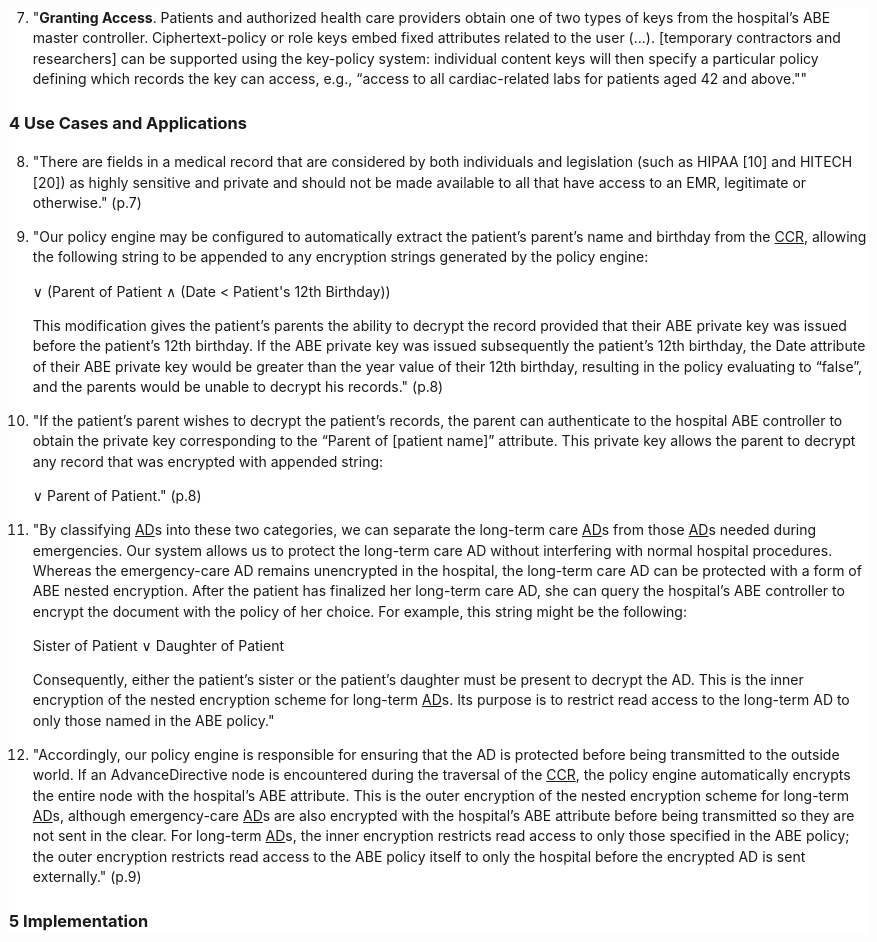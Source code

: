 7. "**Granting Access**. Patients and authorized health care providers obtain one of two types of keys from the hospital’s ABE master controller. Ciphertext-policy or role keys embed fixed attributes related to the user (...). [temporary contractors and researchers] can be supported using the key-policy system: individual content keys will then specify a particular policy defining which records the key can access, e.g., “access to all cardiac-related labs for patients aged 42 and above.""

### 4 Use Cases and Applications

8. "There are fields in a medical record that are considered by both individuals and legislation (such as HIPAA [10] and HITECH [20]) as highly sensitive and private and should not be made available to all that have access to an EMR, legitimate or otherwise." (p.7)

9. "Our policy engine may be configured to automatically extract the patient’s parent’s name and birthday from the [CCR], allowing the following string to be appended to any encryption strings generated by the policy engine:

    ∨ (Parent of Patient ∧ (Date < Patient's 12th Birthday))

    This modification gives the patient’s parents the ability to decrypt the record provided that their ABE private key was issued before the patient’s 12th birthday. If the ABE private key was issued subsequently the patient’s 12th birthday, the Date attribute of their ABE private key would be greater than the year value of their 12th birthday, resulting in the policy evaluating to “false”, and the parents would be unable to decrypt his records." (p.8)

10. "If the patient’s parent wishes to decrypt the patient’s records, the parent can authenticate to the hospital ABE controller to obtain the private key corresponding to the “Parent of [patient name]” attribute. This private key allows the parent to decrypt any record that was encrypted with appended string:

    ∨ Parent of Patient." (p.8)

11. "By classifying [AD]s into these two categories, we can separate the long-term care [AD]s from those [AD]s needed during emergencies. Our system allows us to protect the long-term care AD without interfering with normal hospital procedures. Whereas the emergency-care AD remains unencrypted in the hospital, the long-term care AD can be protected with a form of ABE nested encryption. After the patient has finalized her long-term care AD, she can query the hospital’s ABE controller to encrypt the document with the policy of her choice. For example, this string might be the following:

    Sister of Patient ∨ Daughter of Patient

    Consequently, either the patient’s sister or the patient’s daughter must be present to decrypt the AD. This is the inner encryption of the nested encryption scheme for long-term [AD]s. Its purpose is to restrict read access to the long-term AD to only those named in the ABE policy."

12. "Accordingly, our policy engine is responsible for ensuring that the AD is protected before being transmitted to the outside world. If an AdvanceDirective node is encountered during the traversal of the [CCR], the policy engine automatically encrypts the entire node with the hospital’s ABE attribute. This is the outer encryption of the nested encryption scheme for long-term [AD]s, although emergency-care [AD]s are also encrypted with the hospital’s ABE attribute before being transmitted so they are not sent in the clear. For long-term [AD]s, the inner encryption restricts read access to only those specified in the ABE policy; the outer encryption restricts read access to the ABE policy itself to only the hospital before the encrypted AD is sent externally." (p.9)

### 5 Implementation


[EMR]: siglas.md#EMR
[e2e]: siglas.md#e2e
[CCR]: siglas.md#ccr
[WSCP-Lite]: siglas.md#wscp-lite
[CCD]: siglas.md#ccd
[AD]: siglas.md#ad
